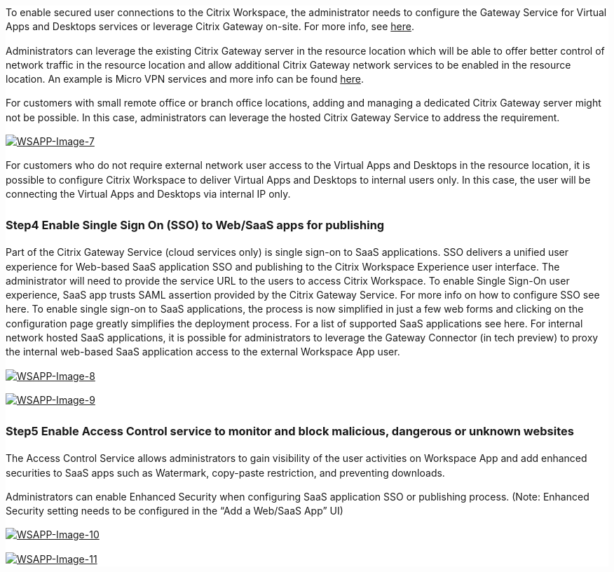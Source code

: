 To enable secured user connections to the Citrix Workspace, the administrator needs to configure the Gateway Service for Virtual Apps and Desktops services or leverage Citrix Gateway on-site. For more info, see [here](/en-us/netscaler-gateway/service/support-xenapp-xendesktop-service-apps.html).

Administrators can leverage the existing Citrix Gateway server in the resource location which will be able to offer better control of network traffic in the resource location and allow additional Citrix Gateway network services to be enabled in the resource location. An example is Micro VPN services and more info can be found [here](/en-us/tech-zone/learn/tech-insights/micro-vpn.html).

For customers with small remote office or branch office locations, adding and managing a dedicated Citrix Gateway server might not be possible. In this case, administrators can leverage the hosted Citrix Gateway Service to address the requirement.

[![WSAPP-Image-7](/en-us/tech-zone/design/media/reference-architectures_workspace-app_007.png)](/en-us/tech-zone/design/media/reference-architectures_workspace-app_007.png)

For customers who do not require external network user access to the Virtual Apps and Desktops in the resource location, it is possible to configure Citrix Workspace to deliver Virtual Apps and Desktops to internal users only. In this case, the user will be connecting the Virtual Apps and Desktops via internal IP only.

### Step4 Enable Single Sign On (SSO) to Web/SaaS apps for publishing

Part of the Citrix Gateway Service (cloud services only) is single sign-on to SaaS applications. SSO delivers a unified user experience for Web-based SaaS application SSO and publishing to the Citrix Workspace Experience user interface. The administrator will need to provide the service URL to the users to access Citrix Workspace. To enable Single Sign-On user experience, SaaS app trusts SAML assertion provided by the Citrix Gateway Service. For more info on how to configure SSO see here. To enable single sign-on to SaaS applications, the process is now simplified in just a few web forms and clicking on the configuration page greatly simplifies the deployment process. For a list of supported SaaS applications see here. For internal network hosted SaaS applications, it is possible for administrators to leverage the Gateway Connector (in tech preview) to proxy the internal web-based SaaS application access to the external Workspace App user.

[![WSAPP-Image-8](/en-us/tech-zone/design/media/reference-architectures_workspace-app_008.png)](/en-us/tech-zone/design/media/reference-architectures_workspace-app_008.png)

[![WSAPP-Image-9](/en-us/tech-zone/design/media/reference-architectures_workspace-app_009.png)](/en-us/tech-zone/design/media/reference-architectures_workspace-app_009.png)

### Step5 Enable Access Control service to monitor and block malicious, dangerous or unknown websites

The Access Control Service allows administrators to gain visibility of the user activities on Workspace App and add enhanced securities to SaaS apps such as Watermark, copy-paste restriction, and preventing downloads.

Administrators can enable Enhanced Security when configuring SaaS application SSO or publishing process. (Note: Enhanced Security setting needs to be configured in the “Add a Web/SaaS App” UI)

[![WSAPP-Image-10](/en-us/tech-zone/design/media/reference-architectures_workspace-app_010.png)](/en-us/tech-zone/design/media/reference-architectures_workspace-app_010.png)

[![WSAPP-Image-11](/en-us/tech-zone/design/media/reference-architectures_workspace-app_011.png)](/en-us/tech-zone/design/media/reference-architectures_workspace-app_011.png)
